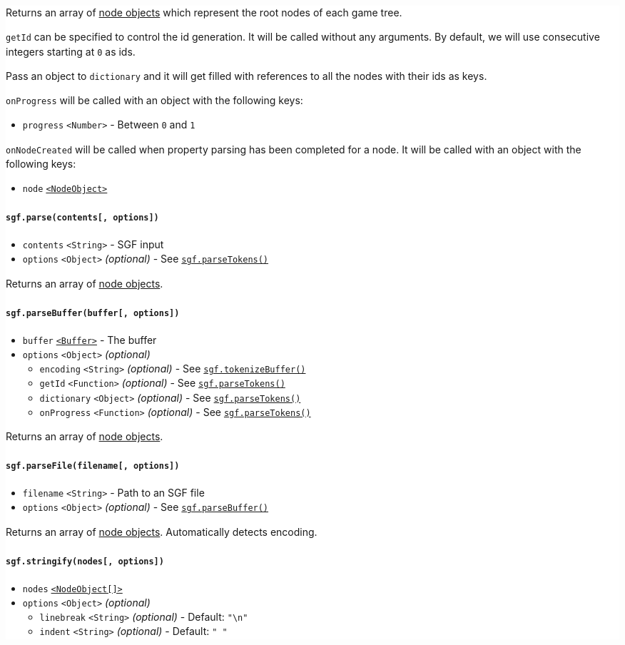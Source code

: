 Returns an array of [node objects](#node-object) which represent the root nodes
of each game tree.

`getId` can be specified to control the id generation. It will be called without
any arguments. By default, we will use consecutive integers starting at `0` as
ids.

Pass an object to `dictionary` and it will get filled with references to all the
nodes with their ids as keys.

`onProgress` will be called with an object with the following keys:

- `progress` `<Number>` - Between `0` and `1`

`onNodeCreated` will be called when property parsing has been completed for a
node. It will be called with an object with the following keys:

- `node` [`<NodeObject>`](#node-object)

#### `sgf.parse(contents[, options])`

- `contents` `<String>` - SGF input
- `options` `<Object>` _(optional)_ - See
  [`sgf.parseTokens()`](#sgfparsetokenstokens-options)

Returns an array of [node objects](#node-object).

#### `sgf.parseBuffer(buffer[, options])`

- `buffer` [`<Buffer>`](https://nodejs.org/api/buffer.html) - The buffer
- `options` `<Object>` _(optional)_
  - `encoding` `<String>` _(optional)_ - See
    [`sgf.tokenizeBuffer()`](#sgftokenizebufferbuffer-options)
  - `getId` `<Function>` _(optional)_ - See
    [`sgf.parseTokens()`](#sgfparsetokenstokens-options)
  - `dictionary` `<Object>` _(optional)_ - See
    [`sgf.parseTokens()`](#sgfparsetokenstokens-options)
  - `onProgress` `<Function>` _(optional)_ - See
    [`sgf.parseTokens()`](#sgfparsetokenstokens-options)

Returns an array of [node objects](#node-object).

#### `sgf.parseFile(filename[, options])`

- `filename` `<String>` - Path to an SGF file
- `options` `<Object>` _(optional)_ - See
  [`sgf.parseBuffer()`](#sgfparsebufferbuffer-options)

Returns an array of [node objects](#node-object). Automatically detects
encoding.

#### `sgf.stringify(nodes[, options])`

- `nodes` [`<NodeObject[]>`](#node-object)
- `options` `<Object>` _(optional)_
  - `linebreak` `<String>` _(optional)_ - Default: `"\n"`
  - `indent` `<String>` _(optional)_ - Default: `" "`
